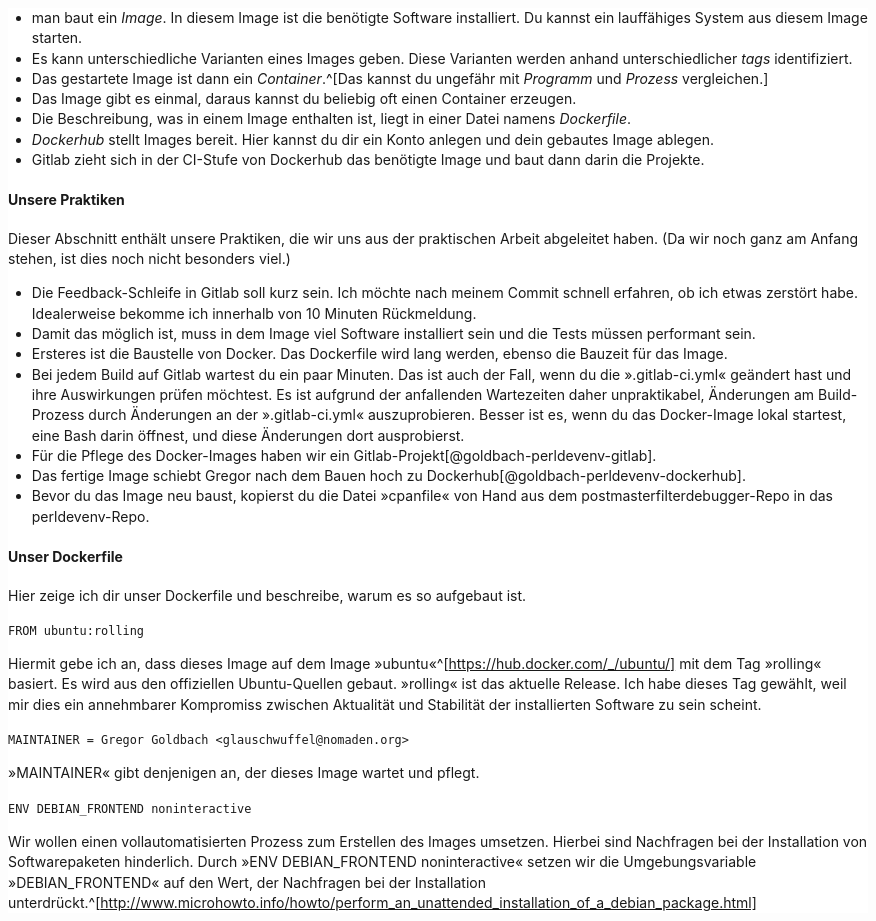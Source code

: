 - man baut ein _Image_. In diesem Image ist die benötigte Software installiert. Du kannst ein lauffähiges System aus diesem Image starten.
- Es kann unterschiedliche Varianten eines Images geben. Diese Varianten werden anhand unterschiedlicher _tags_ identifiziert.
- Das gestartete Image ist dann ein _Container_.^[Das kannst du ungefähr mit _Programm_ und _Prozess_ vergleichen.]
- Das Image gibt es einmal, daraus kannst du beliebig oft einen Container erzeugen.
- Die Beschreibung, was in einem Image enthalten ist, liegt in einer Datei namens _Dockerfile_.
- _Dockerhub_ stellt Images bereit. Hier kannst du dir ein Konto anlegen und dein gebautes Image ablegen.
- Gitlab zieht sich in der CI-Stufe von Dockerhub das benötigte Image und baut dann darin die Projekte.

#### Unsere Praktiken

Dieser Abschnitt enthält unsere Praktiken, die wir uns aus der praktischen Arbeit abgeleitet haben. (Da wir noch ganz am Anfang stehen, ist dies noch nicht besonders viel.)
- Die Feedback-Schleife in Gitlab soll kurz sein. Ich möchte nach meinem Commit schnell erfahren, ob ich etwas zerstört habe. Idealerweise bekomme ich innerhalb von 10 Minuten Rückmeldung.
- Damit das möglich ist, muss in dem Image viel Software installiert sein und die Tests müssen performant sein.
- Ersteres ist die Baustelle von Docker. Das Dockerfile wird lang werden, ebenso die Bauzeit für das Image.
- Bei jedem Build auf Gitlab wartest du ein paar Minuten. Das ist auch der Fall, wenn du die ».gitlab-ci.yml« geändert hast und ihre Auswirkungen prüfen möchtest. Es ist aufgrund der anfallenden Wartezeiten daher unpraktikabel, Änderungen am Build-Prozess durch Änderungen an der ».gitlab-ci.yml« auszuprobieren. Besser ist es, wenn du das Docker-Image lokal startest, eine Bash darin öffnest, und diese Änderungen dort ausprobierst.
- Für die Pflege des Docker-Images haben wir ein Gitlab-Projekt[@goldbach-perldevenv-gitlab].
- Das fertige Image schiebt Gregor nach dem Bauen hoch zu Dockerhub[@goldbach-perldevenv-dockerhub].
- Bevor du das Image neu baust, kopierst du die Datei »cpanfile« von Hand aus dem postmasterfilterdebugger-Repo in das perldevenv-Repo.

#### Unser Dockerfile

Hier zeige ich dir unser Dockerfile und beschreibe, warum es so aufgebaut ist.

~~~~ { .ini .numberLines }
FROM ubuntu:rolling
~~~~
Hiermit gebe ich an, dass dieses Image auf dem Image »ubuntu«^[https://hub.docker.com/_/ubuntu/] mit dem Tag »rolling« basiert. Es wird aus den offiziellen Ubuntu-Quellen gebaut. »rolling« ist das aktuelle Release. Ich habe dieses Tag gewählt, weil mir dies ein annehmbarer Kompromiss zwischen Aktualität und Stabilität der installierten Software zu sein scheint.

~~~~ { .ini .numberLines startFrom=2 }
MAINTAINER = Gregor Goldbach <glauschwuffel@nomaden.org>
~~~~
»MAINTAINER« gibt denjenigen an, der dieses Image wartet und pflegt.

~~~~ { .ini .numberLines startFrom=3 }
ENV DEBIAN_FRONTEND noninteractive
~~~~
Wir wollen einen vollautomatisierten Prozess zum Erstellen des Images umsetzen. Hierbei sind Nachfragen bei der Installation von Softwarepaketen hinderlich.
Durch »ENV DEBIAN\_FRONTEND noninteractive« setzen wir die Umgebungsvariable »DEBIAN\_FRONTEND« auf den Wert, der Nachfragen bei der Installation unterdrückt.^[http://www.microhowto.info/howto/perform_an_unattended_installation_of_a_debian_package.html]
